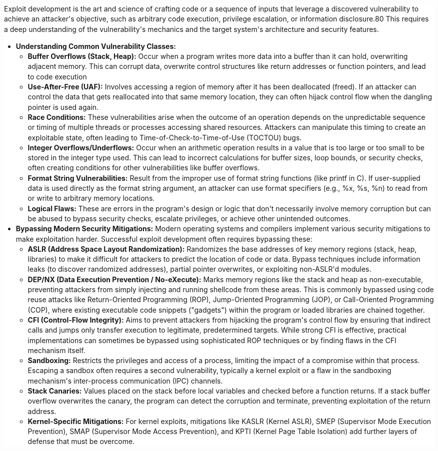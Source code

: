   Exploit development is the art and science of crafting code or a sequence of inputs that leverage a discovered vulnerability to achieve an attacker's objective, such as arbitrary code execution, privilege escalation, or information disclosure.80 This requires a deep understanding of the vulnerability's mechanics and the target system's architecture and security features.  
  * **Understanding Common Vulnerability Classes:**  
    * **Buffer Overflows (Stack, Heap):** Occur when a program writes more data into a buffer than it can hold, overwriting adjacent memory. This can corrupt data, overwrite control structures like return addresses or function pointers, and lead to code execution  
    * **Use-After-Free (UAF):** Involves accessing a region of memory after it has been deallocated (freed). If an attacker can control the data that gets reallocated into that same memory location, they can often hijack control flow when the dangling pointer is used again.  
    * **Race Conditions:** These vulnerabilities arise when the outcome of an operation depends on the unpredictable sequence or timing of multiple threads or processes accessing shared resources. Attackers can manipulate this timing to create an exploitable state, often leading to Time-of-Check-to-Time-of-Use (TOCTOU) bugs.  
    * **Integer Overflows/Underflows:** Occur when an arithmetic operation results in a value that is too large or too small to be stored in the integer type used. This can lead to incorrect calculations for buffer sizes, loop bounds, or security checks, often creating conditions for other vulnerabilities like buffer overflows.  
    * **Format String Vulnerabilities:** Result from the improper use of format string functions (like printf in C). If user-supplied data is used directly as the format string argument, an attacker can use format specifiers (e.g., %x, %s, %n) to read from or write to arbitrary memory locations.  
    * **Logical Flaws:** These are errors in the program's design or logic that don't necessarily involve memory corruption but can be abused to bypass security checks, escalate privileges, or achieve other unintended outcomes.  
  * **Bypassing Modern Security Mitigations:** Modern operating systems and compilers implement various security mitigations to make exploitation harder. Successful exploit development often requires bypassing these:  
    * **ASLR (Address Space Layout Randomization):** Randomizes the base addresses of key memory regions (stack, heap, libraries) to make it difficult for attackers to predict the location of code or data. Bypass techniques include information leaks (to discover randomized addresses), partial pointer overwrites, or exploiting non-ASLR'd modules.  
    * **DEP/NX (Data Execution Prevention / No-eXecute):** Marks memory regions like the stack and heap as non-executable, preventing attackers from simply injecting and running shellcode from these areas. This is commonly bypassed using code reuse attacks like Return-Oriented Programming (ROP), Jump-Oriented Programming (JOP), or Call-Oriented Programming (COP), where existing executable code snippets ("gadgets") within the program or loaded libraries are chained together.  
    * **CFI (Control-Flow Integrity):** Aims to prevent attackers from hijacking the program's control flow by ensuring that indirect calls and jumps only transfer execution to legitimate, predetermined targets. While strong CFI is effective, practical implementations can sometimes be bypassed using sophisticated ROP techniques or by finding flaws in the CFI mechanism itself.  
    * **Sandboxing:** Restricts the privileges and access of a process, limiting the impact of a compromise within that process. Escaping a sandbox often requires a second vulnerability, typically a kernel exploit or a flaw in the sandboxing mechanism's inter-process communication (IPC) channels.  
    * **Stack Canaries:** Values placed on the stack before local variables and checked before a function returns. If a stack buffer overflow overwrites the canary, the program can detect the corruption and terminate, preventing exploitation of the return address.  
    * **Kernel-Specific Mitigations:** For kernel exploits, mitigations like KASLR (Kernel ASLR), SMEP (Supervisor Mode Execution Prevention), SMAP (Supervisor Mode Access Prevention), and KPTI (Kernel Page Table Isolation) add further layers of defense that must be overcome.
